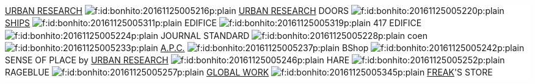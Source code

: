 <td style="text-align:center;"><a class="keyword" href="http://d.hatena.ne.jp/keyword/URBAN%20RESEARCH">URBAN RESEARCH</a></td>
<td style="text-align:center;"><span itemscope itemtype="http://schema.org/Photograph"><img src="https://cdn-ak.f.st-hatena.com/images/fotolife/b/bonhito/20161125/20161125005216.png" alt="f:id:bonhito:20161125005216p:plain" title="f:id:bonhito:20161125005216p:plain" class="hatena-fotolife" itemprop="image"></span></td>
<td style="text-align:center;">
<a class="keyword" href="http://d.hatena.ne.jp/keyword/URBAN%20RESEARCH">URBAN RESEARCH</a> DOORS</td>
</tr>
<tr>
<td style="text-align:center;"><span itemscope itemtype="http://schema.org/Photograph"><img src="https://cdn-ak.f.st-hatena.com/images/fotolife/b/bonhito/20161125/20161125005220.png" alt="f:id:bonhito:20161125005220p:plain" title="f:id:bonhito:20161125005220p:plain" class="hatena-fotolife" itemprop="image"></span></td>
<td style="text-align:center;"><a class="keyword" href="http://d.hatena.ne.jp/keyword/SHIPS">SHIPS</a></td>
<td style="text-align:center;"><span itemscope itemtype="http://schema.org/Photograph"><img src="https://cdn-ak.f.st-hatena.com/images/fotolife/b/bonhito/20161125/20161125005311.png" alt="f:id:bonhito:20161125005311p:plain" title="f:id:bonhito:20161125005311p:plain" class="hatena-fotolife" itemprop="image"></span></td>
<td style="text-align:center;">EDIFICE</td>
</tr>
<tr>
<td style="text-align:center;"><span itemscope itemtype="http://schema.org/Photograph"><img src="https://cdn-ak.f.st-hatena.com/images/fotolife/b/bonhito/20161125/20161125005319.png" alt="f:id:bonhito:20161125005319p:plain" title="f:id:bonhito:20161125005319p:plain" class="hatena-fotolife" itemprop="image"></span></td>
<td style="text-align:center;">417 EDIFICE</td>
<td style="text-align:center;"><span itemscope itemtype="http://schema.org/Photograph"><img src="https://cdn-ak.f.st-hatena.com/images/fotolife/b/bonhito/20161125/20161125005224.png" alt="f:id:bonhito:20161125005224p:plain" title="f:id:bonhito:20161125005224p:plain" class="hatena-fotolife" itemprop="image"></span></td>
<td style="text-align:center;">JOURNAL STANDARD</td>
</tr>
<tr>
<td style="text-align:center;"><span itemscope itemtype="http://schema.org/Photograph"><img src="https://cdn-ak.f.st-hatena.com/images/fotolife/b/bonhito/20161125/20161125005228.png" alt="f:id:bonhito:20161125005228p:plain" title="f:id:bonhito:20161125005228p:plain" class="hatena-fotolife" itemprop="image"></span></td>
<td style="text-align:center;">coen</td>
<td style="text-align:center;"><span itemscope itemtype="http://schema.org/Photograph"><img src="https://cdn-ak.f.st-hatena.com/images/fotolife/b/bonhito/20161125/20161125005233.png" alt="f:id:bonhito:20161125005233p:plain" title="f:id:bonhito:20161125005233p:plain" class="hatena-fotolife" itemprop="image"></span></td>
<td style="text-align:center;"><a class="keyword" href="http://d.hatena.ne.jp/keyword/A.P.C.">A.P.C.</a></td>
</tr>
<tr>
<td style="text-align:center;"><span itemscope itemtype="http://schema.org/Photograph"><img src="https://cdn-ak.f.st-hatena.com/images/fotolife/b/bonhito/20161125/20161125005237.png" alt="f:id:bonhito:20161125005237p:plain" title="f:id:bonhito:20161125005237p:plain" class="hatena-fotolife" itemprop="image"></span></td>
<td style="text-align:center;">BShop</td>
<td style="text-align:center;"><span itemscope itemtype="http://schema.org/Photograph"><img src="https://cdn-ak.f.st-hatena.com/images/fotolife/b/bonhito/20161125/20161125005242.png" alt="f:id:bonhito:20161125005242p:plain" title="f:id:bonhito:20161125005242p:plain" class="hatena-fotolife" itemprop="image"></span></td>
<td style="text-align:center;">SENSE OF PLACE by <a class="keyword" href="http://d.hatena.ne.jp/keyword/URBAN%20RESEARCH">URBAN RESEARCH</a>
</td>
</tr>
<tr>
<td style="text-align:center;"><span itemscope itemtype="http://schema.org/Photograph"><img src="https://cdn-ak.f.st-hatena.com/images/fotolife/b/bonhito/20161125/20161125005246.png" alt="f:id:bonhito:20161125005246p:plain" title="f:id:bonhito:20161125005246p:plain" class="hatena-fotolife" itemprop="image"></span></td>
<td style="text-align:center;">HARE</td>
<td style="text-align:center;"><span itemscope itemtype="http://schema.org/Photograph"><img src="https://cdn-ak.f.st-hatena.com/images/fotolife/b/bonhito/20161125/20161125005252.png" alt="f:id:bonhito:20161125005252p:plain" title="f:id:bonhito:20161125005252p:plain" class="hatena-fotolife" itemprop="image"></span></td>
<td style="text-align:center;">RAGEBLUE</td>
</tr>
<tr>
<td style="text-align:center;"><span itemscope itemtype="http://schema.org/Photograph"><img src="https://cdn-ak.f.st-hatena.com/images/fotolife/b/bonhito/20161125/20161125005257.png" alt="f:id:bonhito:20161125005257p:plain" title="f:id:bonhito:20161125005257p:plain" class="hatena-fotolife" itemprop="image"></span></td>
<td style="text-align:center;"><a class="keyword" href="http://d.hatena.ne.jp/keyword/GLOBAL%20WORK">GLOBAL WORK</a></td>
<td style="text-align:center;"><span itemscope itemtype="http://schema.org/Photograph"><img src="https://cdn-ak.f.st-hatena.com/images/fotolife/b/bonhito/20161125/20161125005345.png" alt="f:id:bonhito:20161125005345p:plain" title="f:id:bonhito:20161125005345p:plain" class="hatena-fotolife" itemprop="image"></span></td>
<td style="text-align:center;">
<a class="keyword" href="http://d.hatena.ne.jp/keyword/FREAK">FREAK</a>'S STORE</td>
</tr>
</tbody>
</table>
